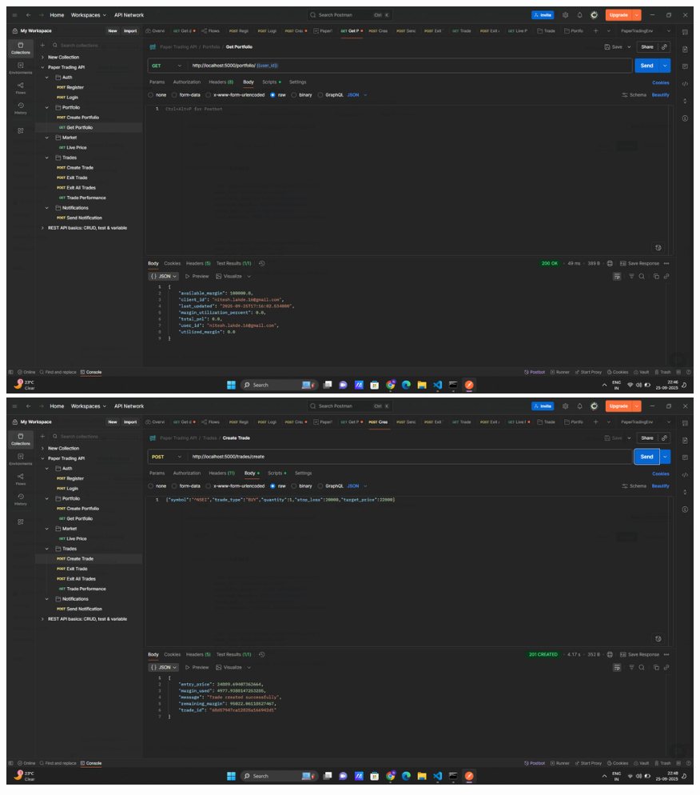 ![Screenshot of console output](https://github.com/nlakade/paper_trading_backend/blob/main/logs/Screenshot_20250925_224622.png)  
![Screenshot of console output](https://github.com/nlakade/paper_trading_backend/blob/main/logs/Screenshot_20250925_224814.png)  